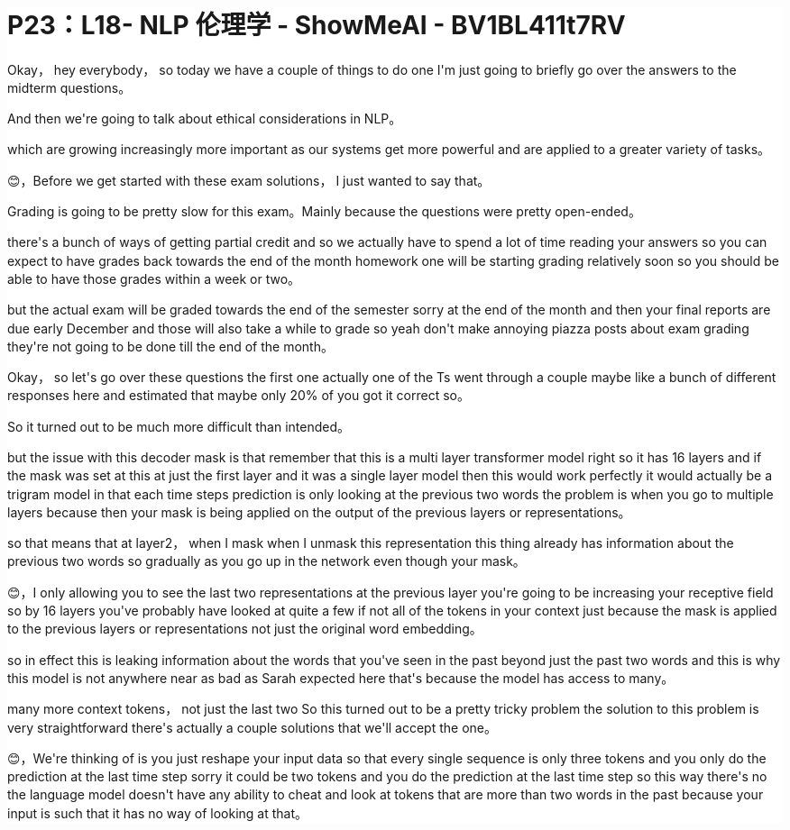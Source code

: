 # P23：L18- NLP 伦理学 - ShowMeAI - BV1BL411t7RV

Okay， hey everybody， so today we have a couple of things to do one I'm just going to briefly go over the answers to the midterm questions。

And then we're going to talk about ethical considerations in NLP。

 which are growing increasingly more important as our systems get more powerful and are applied to a greater variety of tasks。

😊，Before we get started with these exam solutions， I just wanted to say that。

Grading is going to be pretty slow for this exam。Mainly because the questions were pretty open-ended。

 there's a bunch of ways of getting partial credit and so we actually have to spend a lot of time reading your answers so you can expect to have grades back towards the end of the month homework one will be starting grading relatively soon so you should be able to have those grades within a week or two。

 but the actual exam will be graded towards the end of the semester sorry at the end of the month and then your final reports are due early December and those will also take a while to grade so yeah don't make annoying piazza posts about exam grading they're not going to be done till the end of the month。

Okay， so let's go over these questions the first one actually one of the Ts went through a couple maybe like a bunch of different responses here and estimated that maybe only 20% of you got it correct so。

So it turned out to be much more difficult than intended。

 but the issue with this decoder mask is that remember that this is a multi layer transformer model right so it has 16 layers and if the mask was set at this at just the first layer and it was a single layer model then this would work perfectly it would actually be a trigram model in that each time steps prediction is only looking at the previous two words the problem is when you go to multiple layers because then your mask is being applied on the output of the previous layers or representations。

 so that means that at layer2， when I mask when I unmask this representation this thing already has information about the previous two words so gradually as you go up in the network even though your mask。

😊，I only allowing you to see the last two representations at the previous layer you're going to be increasing your receptive field so by 16 layers you've probably have looked at quite a few if not all of the tokens in your context just because the mask is applied to the previous layers or representations not just the original word embedding。

 so in effect this is leaking information about the words that you've seen in the past beyond just the past two words and this is why this model is not anywhere near as bad as Sarah expected here that's because the model has access to many。

 many more context tokens， not just the last two So this turned out to be a pretty tricky problem the solution to this problem is very straightforward there's actually a couple solutions that we'll accept the one。

😊，We're thinking of is you just reshape your input data so that every single sequence is only three tokens and you only do the prediction at the last time step sorry it could be two tokens and you do the prediction at the last time step so this way there's no the language model doesn't have any ability to cheat and look at tokens that are more than two words in the past because your input is such that it has no way of looking at that。
